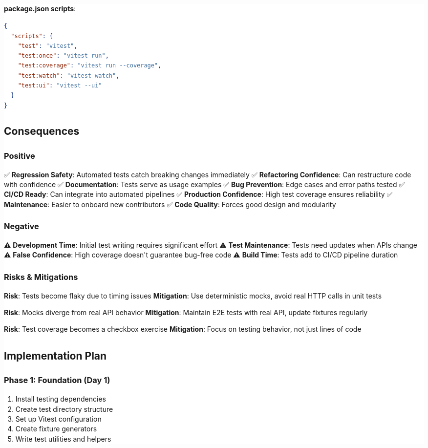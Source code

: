 **package.json scripts**:
```json
{
  "scripts": {
    "test": "vitest",
    "test:once": "vitest run",
    "test:coverage": "vitest run --coverage",
    "test:watch": "vitest watch",
    "test:ui": "vitest --ui"
  }
}
```

## Consequences

### Positive

✅ **Regression Safety**: Automated tests catch breaking changes immediately
✅ **Refactoring Confidence**: Can restructure code with confidence
✅ **Documentation**: Tests serve as usage examples
✅ **Bug Prevention**: Edge cases and error paths tested
✅ **CI/CD Ready**: Can integrate into automated pipelines
✅ **Production Confidence**: High test coverage ensures reliability
✅ **Maintenance**: Easier to onboard new contributors
✅ **Code Quality**: Forces good design and modularity

### Negative

⚠️ **Development Time**: Initial test writing requires significant effort
⚠️ **Test Maintenance**: Tests need updates when APIs change
⚠️ **False Confidence**: High coverage doesn't guarantee bug-free code
⚠️ **Build Time**: Tests add to CI/CD pipeline duration

### Risks & Mitigations

**Risk**: Tests become flaky due to timing issues
**Mitigation**: Use deterministic mocks, avoid real HTTP calls in unit tests

**Risk**: Mocks diverge from real API behavior
**Mitigation**: Maintain E2E tests with real API, update fixtures regularly

**Risk**: Test coverage becomes a checkbox exercise
**Mitigation**: Focus on testing behavior, not just lines of code

## Implementation Plan

### Phase 1: Foundation (Day 1)
1. Install testing dependencies
2. Create test directory structure
3. Set up Vitest configuration
4. Create fixture generators
5. Write test utilities and helpers
